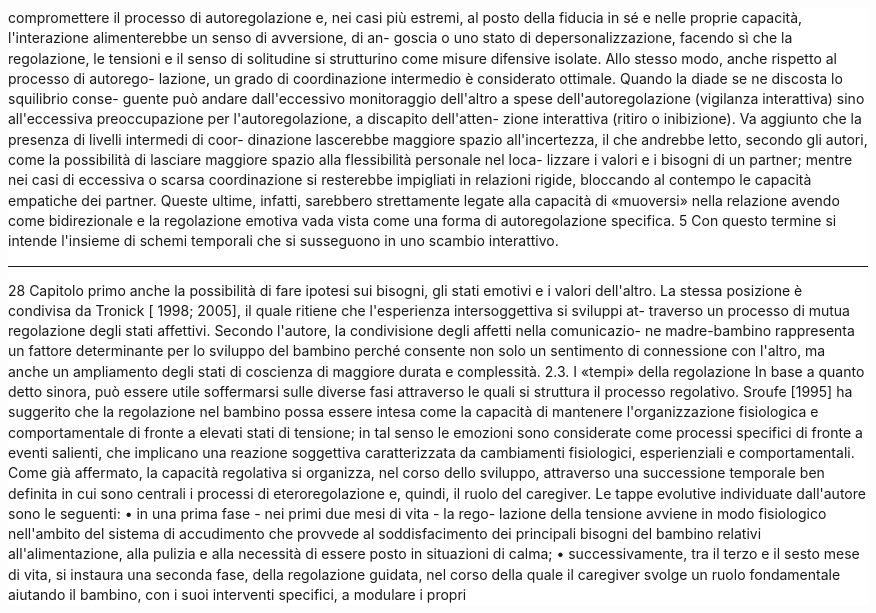 compromettere il processo di autoregolazione e, nei casi più 
estremi, al posto della fiducia in sé e nelle proprie capacità, 
l'interazione alimenterebbe un senso di avversione, di an-
goscia o uno stato di depersonalizzazione, facendo sì che la 
regolazione, le tensioni e il senso di solitudine si strutturino 
come misure difensive isolate. 
Allo stesso modo, anche rispetto al processo di autorego-
lazione, un grado di coordinazione intermedio è considerato 
ottimale. Quando la diade se ne discosta lo squilibrio conse-
guente può andare dall'eccessivo monitoraggio dell'altro a spese 
dell'autoregolazione (vigilanza interattiva) sino all'eccessiva 
preoccupazione per l'autoregolazione, a discapito dell'atten-
zione interattiva (ritiro o inibizione). 
Va aggiunto che la presenza di livelli intermedi di coor-
dinazione lascerebbe maggiore spazio all'incertezza, il che 
andrebbe letto, secondo gli autori, come la possibilità di 
lasciare maggiore spazio alla flessibilità personale nel loca-
lizzare i valori e i bisogni di un partner; mentre nei casi di 
eccessiva o scarsa coordinazione si resterebbe impigliati in 
relazioni rigide, bloccando al contempo le capacità empatiche 
dei partner. Queste ultime, infatti, sarebbero strettamente 
legate alla capacità di «muoversi» nella relazione avendo 
come bidirezionale e la regolazione emotiva vada vista come una forma di 
autoregolazione specifica. 
5 Con questo termine si intende l'insieme di schemi temporali che si 
susseguono in uno scambio interattivo. 

---

28 
Capitolo primo 
anche la possibilità di fare ipotesi sui bisogni, gli stati emotivi 
e i valori dell'altro. 
La stessa posizione è condivisa da Tronick [ 1998; 2005], 
il quale ritiene che l'esperienza intersoggettiva si sviluppi at-
traverso un processo di mutua regolazione degli stati affettivi. 
Secondo l'autore, la condivisione degli affetti nella comunicazio-
ne madre-bambino rappresenta un fattore determinante per lo 
sviluppo del bambino perché consente non solo un sentimento 
di connessione con l'altro, ma anche un ampliamento degli 
stati di coscienza di maggiore durata e complessità. 
2.3. I «tempi» della regolazione 
In base a quanto detto sinora, può essere utile soffermarsi 
sulle diverse fasi attraverso le quali si struttura il processo 
regolativo. Sroufe [1995] ha suggerito che la regolazione nel 
bambino possa essere intesa come la capacità di mantenere 
l'organizzazione fisiologica e comportamentale di fronte a elevati 
stati di tensione; in tal senso le emozioni sono considerate come 
processi specifici di fronte a eventi salienti, che implicano una 
reazione soggettiva caratterizzata da cambiamenti fisiologici, 
esperienziali e comportamentali. Come già affermato, la capacità 
regolativa si organizza, nel corso dello sviluppo, attraverso 
una successione temporale ben definita in cui sono centrali i 
processi di eteroregolazione e, quindi, il ruolo del caregiver. 
Le tappe evolutive individuate dall'autore sono le seguenti: 
• in una prima fase - nei primi due mesi di vita - la rego-
lazione della tensione avviene in modo fisiologico nell'ambito 
del sistema di accudimento che provvede al soddisfacimento dei 
principali bisogni del bambino relativi all'alimentazione, alla 
pulizia e alla necessità di essere posto in situazioni di calma; 
• successivamente, tra il terzo e il sesto mese di vita, si 
instaura una seconda fase, della regolazione guidata, nel corso 
della quale il caregiver svolge un ruolo fondamentale aiutando 
il bambino, con i suoi interventi specifici, a modulare i propri 